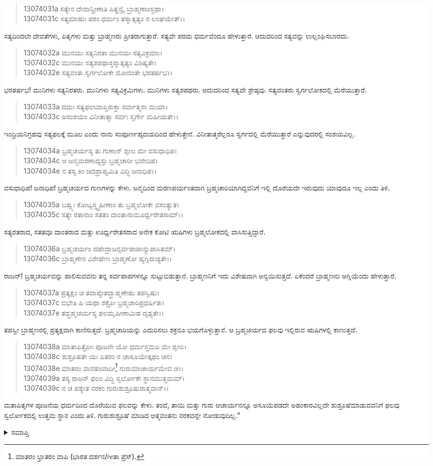 > 13074031a ಸತ್ಯೇನ ದೇವಾನ್ಪ್ರೀಣಾತಿ ಪಿತೄನ್ವೈ ಬ್ರಾಹ್ಮಣಾಂಸ್ತಥಾ।  
13074031c ಸತ್ಯಮಾಹುಃ ಪರಂ ಧರ್ಮಂ ತಸ್ಮಾತ್ಸತ್ಯಂ ನ ಲಂಘಯೇತ್।।

ಸತ್ಯದಿಂದಲೇ ದೇವತೆಗಳು, ಪಿತೃಗಳು ಮತ್ತು ಬ್ರಾಹ್ಮಣರು ಪ್ರೀತರಾಗುತ್ತಾರೆ. ಸತ್ಯವೇ ಪರಮ ಧರ್ಮವೆಂದೂ ಹೇಳುತ್ತಾರೆ. ಆದುದರಿಂದ ಸತ್ಯವನ್ನು ಉಲ್ಲಂಘಿಸಬಾರದು.

> 13074032a ಮುನಯಃ ಸತ್ಯನಿರತಾ ಮುನಯಃ ಸತ್ಯವಿಕ್ರಮಾಃ।  
13074032c ಮುನಯಃ ಸತ್ಯಶಪಥಾಸ್ತಸ್ಮಾತ್ಸತ್ಯಂ ವಿಶಿಷ್ಯತೇ।  
13074032e ಸತ್ಯವಂತಃ ಸ್ವರ್ಗಲೋಕೇ ಮೋದಂತೇ ಭರತರ್ಷಭ।।

ಭರತರ್ಷಭ! ಮುನಿಗಳು ಸತ್ಯನಿರತರು. ಮುನಿಗಳು ಸತ್ಯವಿಕ್ರಮಿಗಳು. ಮುನಿಗಳು ಸತ್ಯಶಪಥರು. ಆದುದರಿಂದ ಸತ್ಯವೇ ಶ್ರೇಷ್ಠವು. ಸತ್ಯವಂತರು ಸ್ವರ್ಗಲೋಕದಲ್ಲಿ ಮೆರೆಯುತ್ತಾರೆ.

> 13074033a ದಮಃ ಸತ್ಯಫಲಾವಾಪ್ತಿರುಕ್ತಾ ಸರ್ವಾತ್ಮನಾ ಮಯಾ।  
13074033c ಅಸಂಶಯಂ ವಿನೀತಾತ್ಮಾ ಸರ್ವಃ ಸ್ವರ್ಗೇ ಮಹೀಯತೇ।।

ಇಂದ್ರಿಯನಿಗ್ರಹವು ಸತ್ಯಫಲಕ್ಕೆ ಮೂಲ ಎಂದು ನಾನು ಸಂಪೂರ್ಣಹೃದಯದಿಂದ ಹೇಳುತ್ತೇನೆ. ವಿನೀತಾತ್ಮರೆಲ್ಲರೂ ಸ್ವರ್ಗದಲ್ಲಿ ಮೆರೆಯುತ್ತಾರೆ ಎನ್ನುವುದರಲ್ಲಿ ಸಂಶಯವಿಲ್ಲ.

> 13074034a ಬ್ರಹ್ಮಚರ್ಯಸ್ಯ ತು ಗುಣಾನ್ ಶೃಣು ಮೇ ವಸುಧಾಧಿಪ।  
13074034c ಆ ಜನ್ಮಮರಣಾದ್ಯಸ್ತು ಬ್ರಹ್ಮಚಾರೀ ಭವೇದಿಹ।  
13074034e ನ ತಸ್ಯ ಕಿಂ ಚಿದಪ್ರಾಪ್ಯಮಿತಿ ವಿದ್ಧಿ ಜನಾಧಿಪ।।

ವಸುಧಾಧಿಪ! ಜನಾಧಿಪ! ಬ್ರಹ್ಮಚರ್ಯದ ಗುಣಗಳನ್ನು ಕೇಳು. ಜನ್ಮದಿಂದ ಮರಣಪರ್ಯಂತವಾಗಿ ಬ್ರಹ್ಮಚಾರಿಯಾಗಿದ್ದವನಿಗೆ ಇಲ್ಲಿ ದೊರೆಯದೇ ಇರುವುದು ಯಾವುದೂ ಇಲ್ಲ ಎಂದು ತಿಳಿ.

> 13074035a ಬಹ್ವ್ಯಃ ಕೋಟ್ಯಸ್ತ್ವೃಷೀಣಾಂ ತು ಬ್ರಹ್ಮಲೋಕೇ ವಸಂತ್ಯುತ।  
13074035c ಸತ್ಯೇ ರತಾನಾಂ ಸತತಂ ದಾಂತಾನಾಮೂರ್ಧ್ವರೇತಸಾಮ್।।

ಸತ್ಯರತರಾದ, ಸತತವೂ ದಾಂತರಾದ ಮತ್ತು ಊರ್ಧ್ವರೇತಸರಾದ ಅನೇಕ ಕೋಟಿ ಋಷಿಗಳು ಬ್ರಹ್ಮಲೋಕದಲ್ಲಿ ವಾಸಿಸುತ್ತಿದ್ದಾರೆ.

> 13074036a ಬ್ರಹ್ಮಚರ್ಯಂ ದಹೇದ್ರಾಜನ್ಸರ್ವಪಾಪಾನ್ಯುಪಾಸಿತಮ್।  
13074036c ಬ್ರಾಹ್ಮಣೇನ ವಿಶೇಷೇಣ ಬ್ರಾಹ್ಮಣೋ ಹ್ಯಗ್ನಿರುಚ್ಯತೇ।।

ರಾಜನ್! ಬ್ರಹ್ಮಚರ್ಯವನ್ನು ಪಾಲಿಸುವವನು ತನ್ನ ಸರ್ವಪಾಪಗಳನ್ನೂ ಸುಟ್ಟುಬಿಡುತ್ತಾನೆ. ಬ್ರಾಹ್ಮಣನಿಗೆ ಇದು ವಿಶೇಷವಾಗಿ ಅನ್ವಯಿಸುತ್ತದೆ. ಏಕೆಂದರೆ ಬ್ರಾಹ್ಮಣನು ಅಗ್ನಿಯೆಂದು ಹೇಳುತ್ತಾರೆ.

> 13074037a ಪ್ರತ್ಯಕ್ಷಂ ಚ ತವಾಪ್ಯೇತದ್ಬ್ರಾಹ್ಮಣೇಷು ತಪಸ್ವಿಷು।  
13074037c ಬಿಭೇತಿ ಹಿ ಯಥಾ ಶಕ್ರೋ ಬ್ರಹ್ಮಚಾರಿಪ್ರಧರ್ಷಿತಃ।  
13074037e ತದ್ಬ್ರಹ್ಮಚರ್ಯಸ್ಯ ಫಲಮೃಷೀಣಾಮಿಹ ದೃಶ್ಯತೇ।।

ತಪಸ್ವೀ ಬ್ರಾಹ್ಮಣರಲ್ಲಿ ಪ್ರತ್ಯಕ್ಷವಾಗಿ ಕಾಣಿಸುತ್ತದೆ. ಬ್ರಹ್ಮಚಾರಿಯನ್ನು ಎದುರಿಸಲು ಶಕ್ರನೂ ಭಯಗೊಳ್ಳುತ್ತಾನೆ. ಆ ಬ್ರಹ್ಮಚರ್ಯದ ಫಲವು ಇಲ್ಲಿರುವ ಋಷಿಗಳಲ್ಲಿ ಕಾಣುತ್ತದೆ.

> 13074038a ಮಾತಾಪಿತ್ರೋಃ ಪೂಜನೇ ಯೋ ಧರ್ಮಸ್ತಮಪಿ ಮೇ ಶೃಣು।  
13074038c ಶುಶ್ರೂಷತೇ ಯಃ ಪಿತರಂ ನ ಚಾಸೂಯೇತ್ಕಥಂ ಚನ।  
13074038e ಮಾತರಂ ವಾನಹಂವಾದೀ[^6] ಗುರುಮಾಚಾರ್ಯಮೇವ ಚ।।  
13074039a ತಸ್ಯ ರಾಜನ್ ಫಲಂ ವಿದ್ಧಿ ಸ್ವರ್ಲೋಕೇ ಸ್ಥಾನಮುತ್ತಮಮ್।  
13074039c ನ ಚ ಪಶ್ಯೇತ ನರಕಂ ಗುರುಶುಶ್ರೂಷುರಾತ್ಮವಾನ್।।

ಮತಾಪಿತೃಗಳ ಪೂಜನೆಯ ಧರ್ಮದಿಂದ ದೊರೆಯುವ ಫಲವನ್ನು ಕೇಳು. ತಂದೆ, ತಾಯಿ ಮತ್ತು ಗುರು ಆಚಾರ್ಯನನ್ನೂ ಅಸೂಯೆಪಡದೇ ಅಹಂಕಾರವಿಲ್ಲದೇ ಶುಶ್ರೂಷೆಮಾಡುವವನಿಗೆ ಫಲವು ಸ್ವರ್ಲೋಕದಲ್ಲಿ ಉತ್ತಮ ಸ್ಥಾನ ಎಂದು ತಿಳಿ. ಗುರುಶುಶ್ರೂಷೆ ಮಾಡಿದ ಆತ್ಮವಂತನು ನರಕವನ್ನೇ ನೋಡುವುದಿಲ್ಲ.”



<details><summary>ಸಮಾಪ್ತಿ</summary></details>

[^1]: ದತ್ತಸ್ಯೇಹ (ಭಾರತ ದರ್ಶನ/ಗೀತಾ ಪ್ರೆಸ್).

[^2]: ಇಂದ್ರಿಯ ನಿಗ್ರಹ.

[^3]: ಶೌಚೇ (ಭಾರತ ದರ್ಶನ/ಗೀತಾ ಪ್ರೆಸ್).

[^4]: ಇದಕ್ಕೆ ಮೊದಲು ಈ ಒಂದು ಶ್ಲೋಕಾರ್ದವಿದೆ: ದಾನಾದ್ದಮೋ ವಿಶಿಷ್ಟೋ ಹಿ ದದತ್ಕಿಂಚಿದ್ದ್ವಿಜಾತಯೇ।   (ಭಾರತ ದರ್ಶನ/ಗೀತಾ ಪ್ರೆಸ್).

[^5]: ಇದಕ್ಕೆ ಮೊದಲು ಈ ಶ್ಲೋಕಾರ್ಧವಿದೆ: ಅರಣ್ಯೇ ಗೃಹವಾಸೇ ಚ ತ್ಯಾಗೇ ಶೂರಾಸ್ತಥಾಪರೇ।   (ಗೀತಾ ಪ್ರೆಸ್).

[^6]: ಮಾತರಂ ಭ್ರಾತರಂ ವಾಪಿ (ಭಾರತ ದರ್ಶನ/ಗೀತಾ ಪ್ರೆಸ್).

